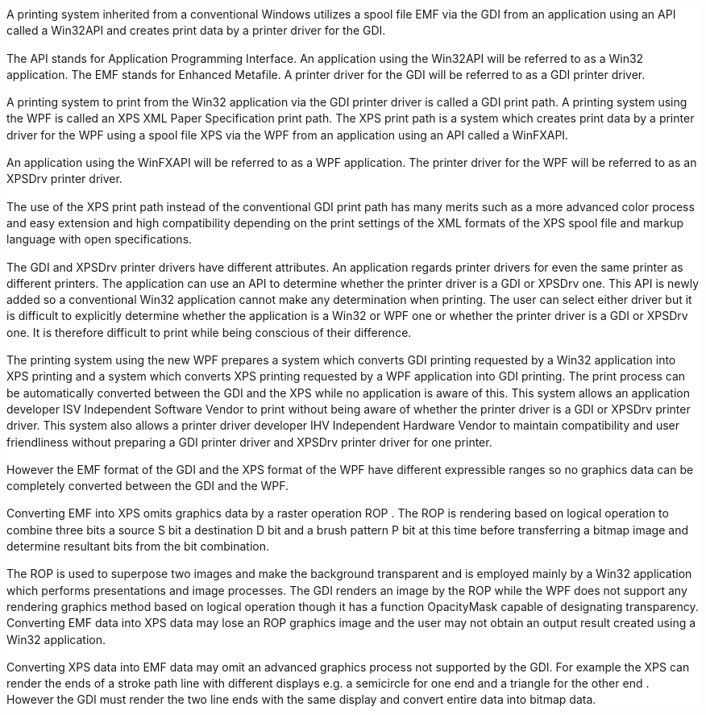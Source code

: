 A printing system inherited from a conventional Windows utilizes a spool file EMF via the GDI from an application using an API called a Win32API and creates print data by a printer driver for the GDI.

The API stands for Application Programming Interface. An application using the Win32API will be referred to as a Win32 application. The EMF stands for Enhanced Metafile. A printer driver for the GDI will be referred to as a GDI printer driver.

A printing system to print from the Win32 application via the GDI printer driver is called a GDI print path. A printing system using the WPF is called an XPS XML Paper Specification print path. The XPS print path is a system which creates print data by a printer driver for the WPF using a spool file XPS via the WPF from an application using an API called a WinFXAPI.

An application using the WinFXAPI will be referred to as a WPF application. The printer driver for the WPF will be referred to as an XPSDrv printer driver.

The use of the XPS print path instead of the conventional GDI print path has many merits such as a more advanced color process and easy extension and high compatibility depending on the print settings of the XML formats of the XPS spool file and markup language with open specifications.

The GDI and XPSDrv printer drivers have different attributes. An application regards printer drivers for even the same printer as different printers. The application can use an API to determine whether the printer driver is a GDI or XPSDrv one. This API is newly added so a conventional Win32 application cannot make any determination when printing. The user can select either driver but it is difficult to explicitly determine whether the application is a Win32 or WPF one or whether the printer driver is a GDI or XPSDrv one. It is therefore difficult to print while being conscious of their difference.

The printing system using the new WPF prepares a system which converts GDI printing requested by a Win32 application into XPS printing and a system which converts XPS printing requested by a WPF application into GDI printing. The print process can be automatically converted between the GDI and the XPS while no application is aware of this. This system allows an application developer ISV Independent Software Vendor to print without being aware of whether the printer driver is a GDI or XPSDrv printer driver. This system also allows a printer driver developer IHV Independent Hardware Vendor to maintain compatibility and user friendliness without preparing a GDI printer driver and XPSDrv printer driver for one printer.

However the EMF format of the GDI and the XPS format of the WPF have different expressible ranges so no graphics data can be completely converted between the GDI and the WPF.

Converting EMF into XPS omits graphics data by a raster operation ROP . The ROP is rendering based on logical operation to combine three bits a source S bit a destination D bit and a brush pattern P bit at this time before transferring a bitmap image and determine resultant bits from the bit combination.

The ROP is used to superpose two images and make the background transparent and is employed mainly by a Win32 application which performs presentations and image processes. The GDI renders an image by the ROP while the WPF does not support any rendering graphics method based on logical operation though it has a function OpacityMask capable of designating transparency. Converting EMF data into XPS data may lose an ROP graphics image and the user may not obtain an output result created using a Win32 application.

Converting XPS data into EMF data may omit an advanced graphics process not supported by the GDI. For example the XPS can render the ends of a stroke path line with different displays e.g. a semicircle for one end and a triangle for the other end . However the GDI must render the two line ends with the same display and convert entire data into bitmap data.
